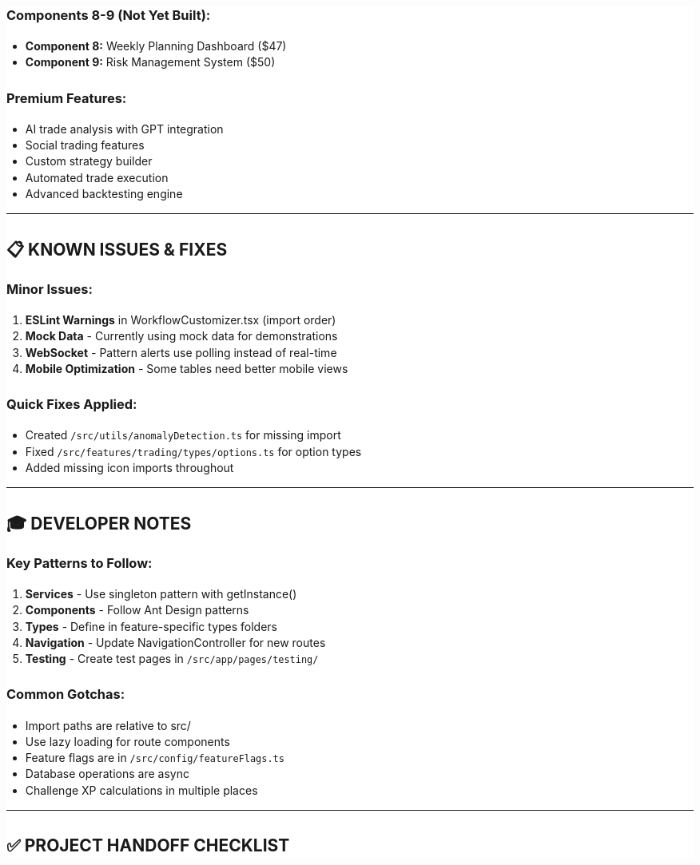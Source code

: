 ### **Components 8-9 (Not Yet Built):**
- **Component 8:** Weekly Planning Dashboard ($47)
- **Component 9:** Risk Management System ($50)

### **Premium Features:**
- AI trade analysis with GPT integration
- Social trading features
- Custom strategy builder
- Automated trade execution
- Advanced backtesting engine

---

## 📋 KNOWN ISSUES & FIXES

### **Minor Issues:**
1. **ESLint Warnings** in WorkflowCustomizer.tsx (import order)
2. **Mock Data** - Currently using mock data for demonstrations
3. **WebSocket** - Pattern alerts use polling instead of real-time
4. **Mobile Optimization** - Some tables need better mobile views

### **Quick Fixes Applied:**
- Created `/src/utils/anomalyDetection.ts` for missing import
- Fixed `/src/features/trading/types/options.ts` for option types
- Added missing icon imports throughout

---

## 🎓 DEVELOPER NOTES

### **Key Patterns to Follow:**
1. **Services** - Use singleton pattern with getInstance()
2. **Components** - Follow Ant Design patterns
3. **Types** - Define in feature-specific types folders
4. **Navigation** - Update NavigationController for new routes
5. **Testing** - Create test pages in `/src/app/pages/testing/`

### **Common Gotchas:**
- Import paths are relative to src/
- Use lazy loading for route components
- Feature flags are in `/src/config/featureFlags.ts`
- Database operations are async
- Challenge XP calculations in multiple places

---

## ✅ PROJECT HANDOFF CHECKLIST
